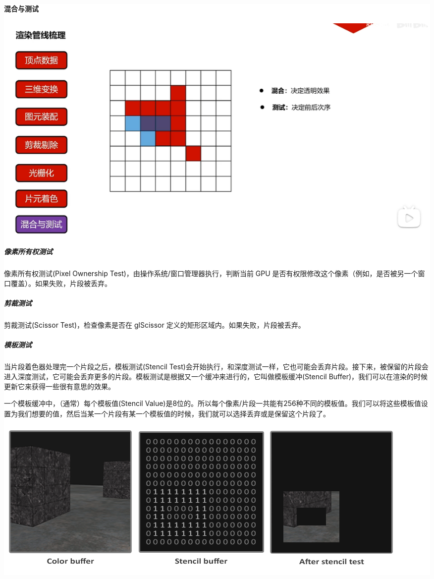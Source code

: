 #### 混合与测试

![alt text](img/render_pipeline8.png)

##### 像素所有权测试

像素所有权测试(Pixel Ownership Test)，由操作系统/窗口管理器执行，判断当前 GPU 是否有权限修改这个像素（例如，是否被另一个窗口覆盖）。如果失败，片段被丢弃。

##### 剪裁测试

剪裁测试(Scissor Test)，检查像素是否在 glScissor 定义的矩形区域内。如果失败，片段被丢弃。

##### 模板测试

当片段着色器处理完一个片段之后，模板测试(Stencil Test)会开始执行，和深度测试一样，它也可能会丢弃片段。接下来，被保留的片段会进入深度测试，它可能会丢弃更多的片段。模板测试是根据又一个缓冲来进行的，它叫做模板缓冲(Stencil Buffer)，我们可以在渲染的时候更新它来获得一些很有意思的效果。

一个模板缓冲中，（通常）每个模板值(Stencil Value)是8位的。所以每个像素/片段一共能有256种不同的模板值。我们可以将这些模板值设置为我们想要的值，然后当某一个片段有某一个模板值的时候，我们就可以选择丢弃或是保留这个片段了。

![alt text](img/OpenGL_StencilTest1.png)
